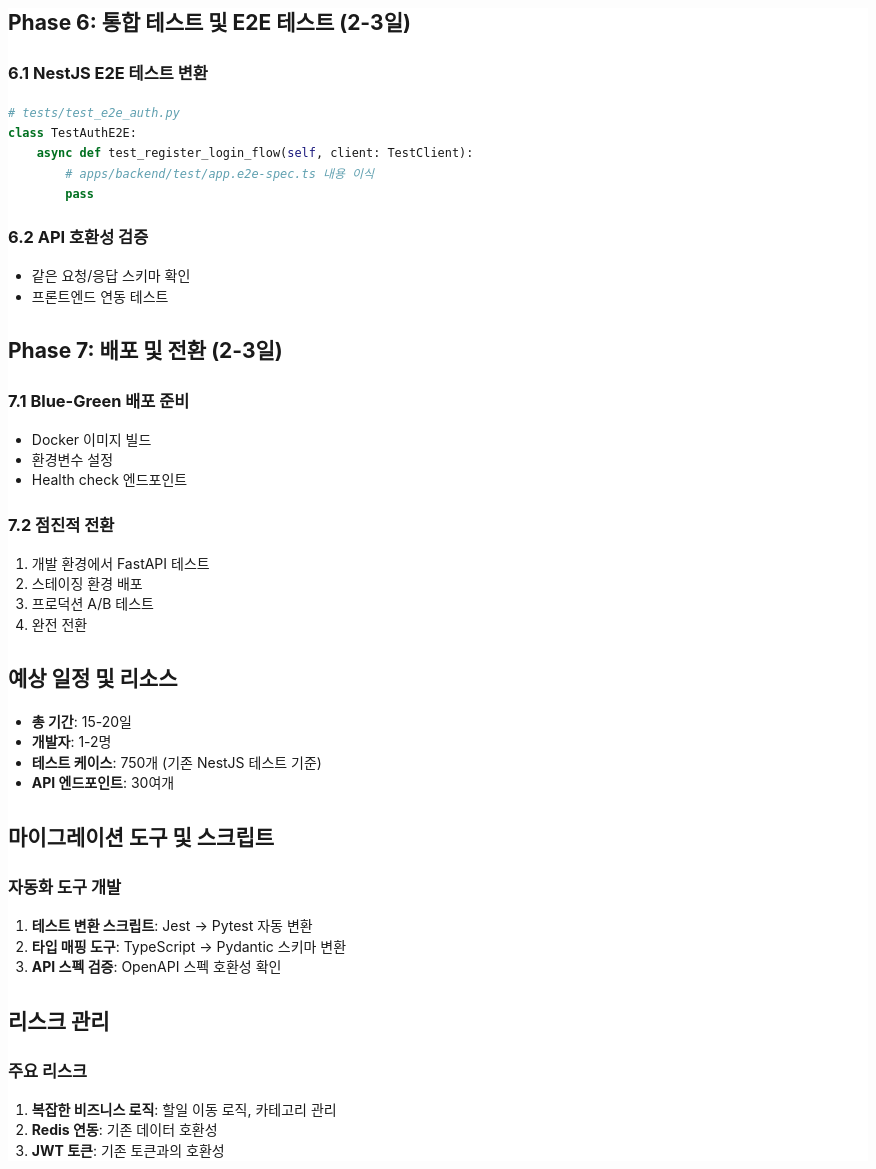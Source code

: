 ## Phase 6: 통합 테스트 및 E2E 테스트 (2-3일)

### 6.1 NestJS E2E 테스트 변환
```python
# tests/test_e2e_auth.py
class TestAuthE2E:
    async def test_register_login_flow(self, client: TestClient):
        # apps/backend/test/app.e2e-spec.ts 내용 이식
        pass
```

### 6.2 API 호환성 검증
- 같은 요청/응답 스키마 확인
- 프론트엔드 연동 테스트

## Phase 7: 배포 및 전환 (2-3일)

### 7.1 Blue-Green 배포 준비
- Docker 이미지 빌드
- 환경변수 설정
- Health check 엔드포인트

### 7.2 점진적 전환
1. 개발 환경에서 FastAPI 테스트
2. 스테이징 환경 배포
3. 프로덕션 A/B 테스트
4. 완전 전환

## 예상 일정 및 리소스

- **총 기간**: 15-20일
- **개발자**: 1-2명
- **테스트 케이스**: 750개 (기존 NestJS 테스트 기준)
- **API 엔드포인트**: 30여개

## 마이그레이션 도구 및 스크립트

### 자동화 도구 개발
1. **테스트 변환 스크립트**: Jest → Pytest 자동 변환
2. **타입 매핑 도구**: TypeScript → Pydantic 스키마 변환
3. **API 스펙 검증**: OpenAPI 스펙 호환성 확인

## 리스크 관리

### 주요 리스크
1. **복잡한 비즈니스 로직**: 할일 이동 로직, 카테고리 관리
2. **Redis 연동**: 기존 데이터 호환성
3. **JWT 토큰**: 기존 토큰과의 호환성
